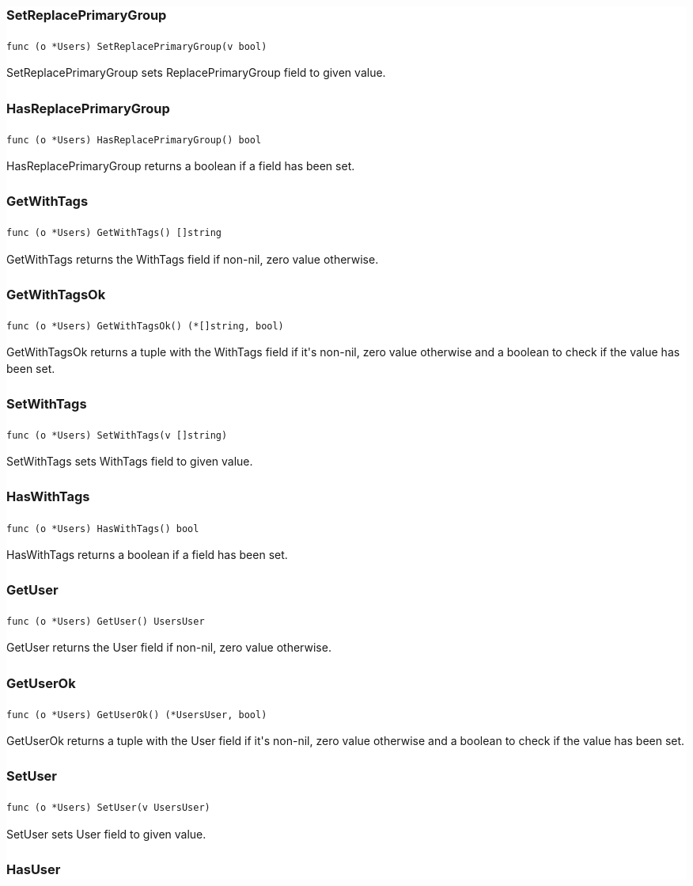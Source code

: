 ### SetReplacePrimaryGroup

`func (o *Users) SetReplacePrimaryGroup(v bool)`

SetReplacePrimaryGroup sets ReplacePrimaryGroup field to given value.

### HasReplacePrimaryGroup

`func (o *Users) HasReplacePrimaryGroup() bool`

HasReplacePrimaryGroup returns a boolean if a field has been set.

### GetWithTags

`func (o *Users) GetWithTags() []string`

GetWithTags returns the WithTags field if non-nil, zero value otherwise.

### GetWithTagsOk

`func (o *Users) GetWithTagsOk() (*[]string, bool)`

GetWithTagsOk returns a tuple with the WithTags field if it's non-nil, zero value otherwise
and a boolean to check if the value has been set.

### SetWithTags

`func (o *Users) SetWithTags(v []string)`

SetWithTags sets WithTags field to given value.

### HasWithTags

`func (o *Users) HasWithTags() bool`

HasWithTags returns a boolean if a field has been set.

### GetUser

`func (o *Users) GetUser() UsersUser`

GetUser returns the User field if non-nil, zero value otherwise.

### GetUserOk

`func (o *Users) GetUserOk() (*UsersUser, bool)`

GetUserOk returns a tuple with the User field if it's non-nil, zero value otherwise
and a boolean to check if the value has been set.

### SetUser

`func (o *Users) SetUser(v UsersUser)`

SetUser sets User field to given value.

### HasUser
